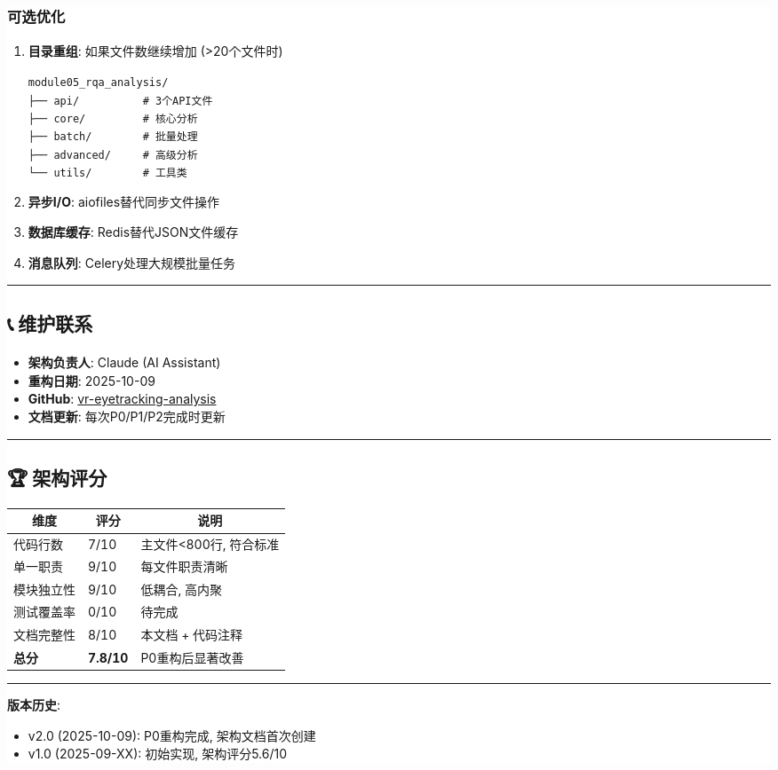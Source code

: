 ### 可选优化

1. **目录重组**: 如果文件数继续增加 (>20个文件时)
   ```
   module05_rqa_analysis/
   ├── api/          # 3个API文件
   ├── core/         # 核心分析
   ├── batch/        # 批量处理
   ├── advanced/     # 高级分析
   └── utils/        # 工具类
   ```

2. **异步I/O**: aiofiles替代同步文件操作
3. **数据库缓存**: Redis替代JSON文件缓存
4. **消息队列**: Celery处理大规模批量任务

---

## 📞 维护联系

- **架构负责人**: Claude (AI Assistant)
- **重构日期**: 2025-10-09
- **GitHub**: [vr-eyetracking-analysis](https://github.com/harveyzuo1-cell/vr-eyetracking-analysis)
- **文档更新**: 每次P0/P1/P2完成时更新

---

## 🏆 架构评分

| 维度 | 评分 | 说明 |
|------|------|------|
| 代码行数 | 7/10 | 主文件<800行, 符合标准 |
| 单一职责 | 9/10 | 每文件职责清晰 |
| 模块独立性 | 9/10 | 低耦合, 高内聚 |
| 测试覆盖率 | 0/10 | 待完成 |
| 文档完整性 | 8/10 | 本文档 + 代码注释 |
| **总分** | **7.8/10** | P0重构后显著改善 |

---

**版本历史**:
- v2.0 (2025-10-09): P0重构完成, 架构文档首次创建
- v1.0 (2025-09-XX): 初始实现, 架构评分5.6/10

